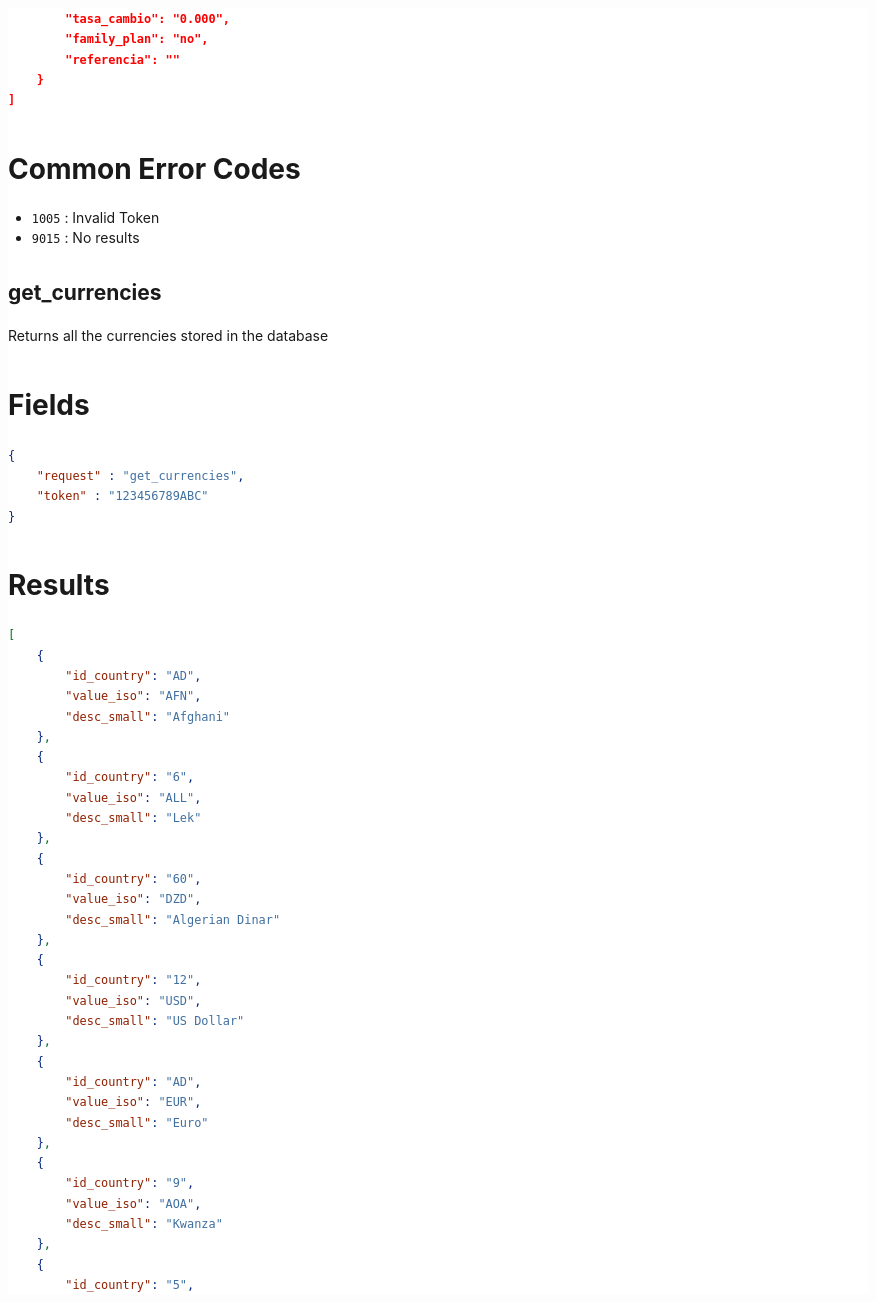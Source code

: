 ```JSON
        "tasa_cambio": "0.000",
        "family_plan": "no",
        "referencia": ""
    }
]
```


# Common Error Codes

* ```1005``` : Invalid Token
* ```9015``` : No results

## get_currencies

Returns all the currencies stored in the database

# Fields

```JSON
{
    "request" : "get_currencies",
    "token" : "123456789ABC"
}
```

# Results

```JSON
[
    {
        "id_country": "AD",
        "value_iso": "AFN",
        "desc_small": "Afghani"
    },
    {
        "id_country": "6",
        "value_iso": "ALL",
        "desc_small": "Lek"
    },
    {
        "id_country": "60",
        "value_iso": "DZD",
        "desc_small": "Algerian Dinar"
    },
    {
        "id_country": "12",
        "value_iso": "USD",
        "desc_small": "US Dollar"
    },
    {
        "id_country": "AD",
        "value_iso": "EUR",
        "desc_small": "Euro"
    },
    {
        "id_country": "9",
        "value_iso": "AOA",
        "desc_small": "Kwanza"
    },
    {
        "id_country": "5",
```